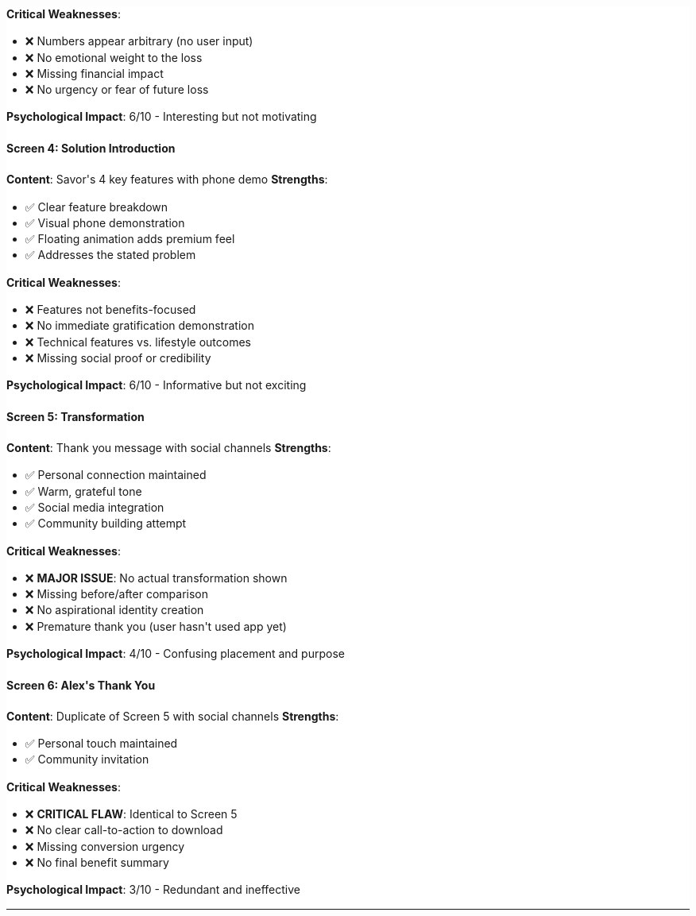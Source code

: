 **Critical Weaknesses**:
- ❌ Numbers appear arbitrary (no user input)
- ❌ No emotional weight to the loss
- ❌ Missing financial impact
- ❌ No urgency or fear of future loss

**Psychological Impact**: 6/10 - Interesting but not motivating

#### Screen 4: Solution Introduction
**Content**: Savor's 4 key features with phone demo
**Strengths**:
- ✅ Clear feature breakdown
- ✅ Visual phone demonstration
- ✅ Floating animation adds premium feel
- ✅ Addresses the stated problem

**Critical Weaknesses**:
- ❌ Features not benefits-focused
- ❌ No immediate gratification demonstration
- ❌ Technical features vs. lifestyle outcomes
- ❌ Missing social proof or credibility

**Psychological Impact**: 6/10 - Informative but not exciting

#### Screen 5: Transformation
**Content**: Thank you message with social channels
**Strengths**:
- ✅ Personal connection maintained
- ✅ Warm, grateful tone
- ✅ Social media integration
- ✅ Community building attempt

**Critical Weaknesses**:
- ❌ **MAJOR ISSUE**: No actual transformation shown
- ❌ Missing before/after comparison
- ❌ No aspirational identity creation
- ❌ Premature thank you (user hasn't used app yet)

**Psychological Impact**: 4/10 - Confusing placement and purpose

#### Screen 6: Alex's Thank You
**Content**: Duplicate of Screen 5 with social channels
**Strengths**:
- ✅ Personal touch maintained
- ✅ Community invitation

**Critical Weaknesses**:
- ❌ **CRITICAL FLAW**: Identical to Screen 5
- ❌ No clear call-to-action to download
- ❌ Missing conversion urgency
- ❌ No final benefit summary

**Psychological Impact**: 3/10 - Redundant and ineffective

---
